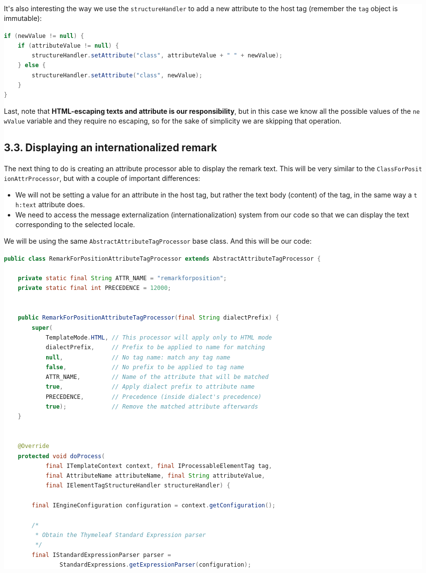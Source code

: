 It's also interesting the way we use the `structureHandler` to add a new attribute to the
host tag (remember the `tag` object is immutable):

```java
if (newValue != null) {
    if (attributeValue != null) {
        structureHandler.setAttribute("class", attributeValue + " " + newValue);
    } else {
        structureHandler.setAttribute("class", newValue);
    }
}
```

Last, note that **HTML-escaping texts and attribute is our responsibility**, but in this case
we know all the possible values of the `newValue` variable and they require no escaping, so
for the sake of simplicity we are skipping that operation.


3.3. Displaying an internationalized remark
-------------------------------------------

The next thing to do is creating an attribute processor able to display the remark text. This 
will be very similar to the `ClassForPositionAttrProcessor`, but with a couple of important differences:

 * We will not be setting a value for an attribute in the host tag, but rather the text body (content) of 
   the tag, in the same way a `th:text` attribute does.
 * We need to access the message externalization (internationalization) system from our code so that we 
   can display the text corresponding to the selected locale.

We will be using the same `AbstractAttributeTagProcessor` base class. And this will be our code:

```java
public class RemarkForPositionAttributeTagProcessor extends AbstractAttributeTagProcessor {

    private static final String ATTR_NAME = "remarkforposition";
    private static final int PRECEDENCE = 12000;


    public RemarkForPositionAttributeTagProcessor(final String dialectPrefix) {
        super(
            TemplateMode.HTML, // This processor will apply only to HTML mode
            dialectPrefix,     // Prefix to be applied to name for matching
            null,              // No tag name: match any tag name
            false,             // No prefix to be applied to tag name
            ATTR_NAME,         // Name of the attribute that will be matched
            true,              // Apply dialect prefix to attribute name
            PRECEDENCE,        // Precedence (inside dialect's precedence)
            true);             // Remove the matched attribute afterwards
    }


    @Override
    protected void doProcess(
            final ITemplateContext context, final IProcessableElementTag tag,
            final AttributeName attributeName, final String attributeValue,
            final IElementTagStructureHandler structureHandler) {

        final IEngineConfiguration configuration = context.getConfiguration();

        /*
         * Obtain the Thymeleaf Standard Expression parser
         */
        final IStandardExpressionParser parser =
                StandardExpressions.getExpressionParser(configuration);

```